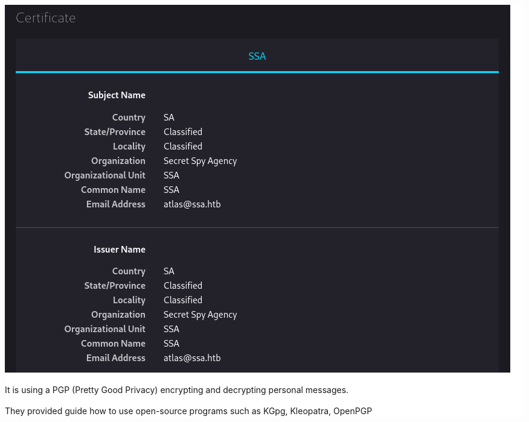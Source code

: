 ![Untitled](Sandworm%207c63f253073b46e1b0040559500c3300/Untitled.png)

It is using a PGP (Pretty Good Privacy) encrypting and decrypting personal messages.

They provided guide how to use open-source programs such as KGpg, Kleopatra, OpenPGP
